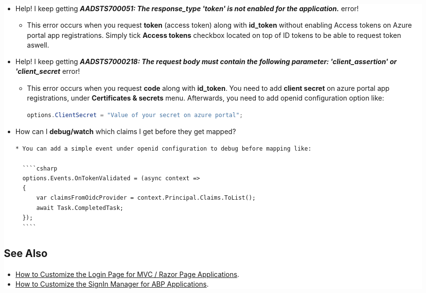 * Help! I keep getting ***AADSTS700051: The response_type 'token' is not enabled for the application.*** error!

  * This error occurs when you request **token** (access token) along with **id_token** without enabling Access tokens on Azure portal  app registrations. Simply tick **Access tokens** checkbox located on top of ID tokens to be able to request token aswell.

* Help! I keep getting ***AADSTS7000218: The request body must contain the following parameter: 'client_assertion' or 'client_secret*** error!

  * This error occurs when you request **code** along with **id_token**. You need to add **client secret** on azure portal app registrations, under **Certificates & secrets** menu. Afterwards, you need to add openid configuration option like:

    ````csharp
    options.ClientSecret = "Value of your secret on azure portal";
    ````

* How can I **debug/watch** which claims I get before they get mapped?


      * You can add a simple event under openid configuration to debug before mapping like: 

        ````csharp
        options.Events.OnTokenValidated = (async context =>
        {
        	var claimsFromOidcProvider = context.Principal.Claims.ToList();
        	await Task.CompletedTask;
        });
        ````

## See Also

* [How to Customize the Login Page for MVC / Razor Page Applications](Customize-Login-Page-MVC.md).
* [How to Customize the SignIn Manager for ABP Applications](Customize-SignIn-Manager.md).